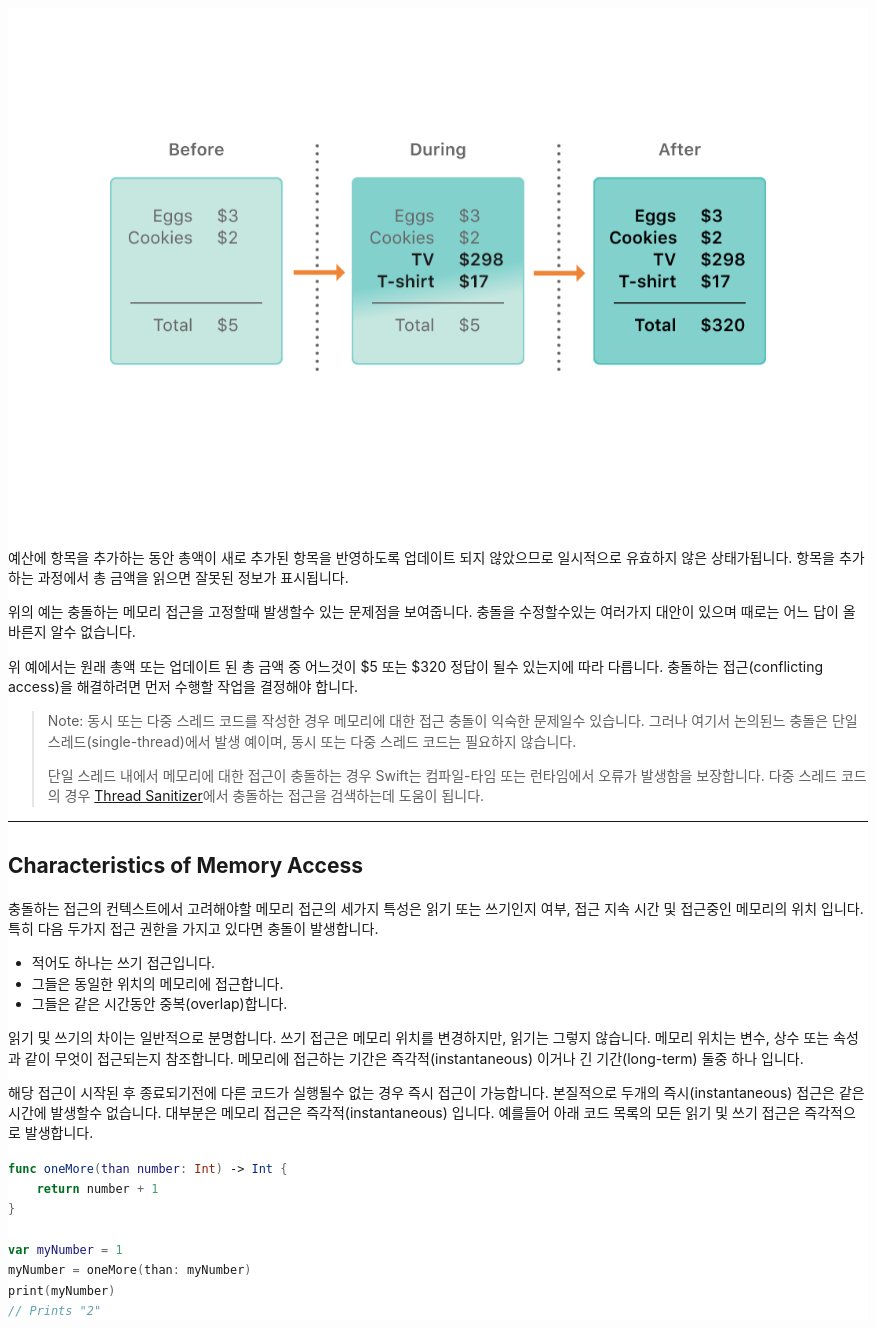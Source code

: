 <center><img src="/img/posts/Swift_Programming_Language-29.png" width="700" height="500"></center> <br> 

예산에 항목을 추가하는 동안 총액이 새로 추가된 항목을 반영하도록 업데이트 되지 않았으므로 일시적으로 유효하지 않은 상태가됩니다. 항목을 추가하는 과정에서 총 금액을 읽으면 잘못된 정보가 표시됩니다. 

위의 예는 충돌하는 메모리 접근을 고정할때 발생할수 있는 문제점을 보여줍니다. 충돌을 수정할수있는 여러가지 대안이 있으며 때로는 어느 답이 올바른지 알수 없습니다. 

위 예에서는 원래 총액 또는 업데이트 된 총 금액 중 어느것이 $5 또는 $320 정답이 될수 있는지에 따라 다릅니다. 충돌하는 접근(conflicting access)을 해결하려면 먼저 수행할 작업을 결정해야 합니다. 

> Note: 동시 또는 다중 스레드 코드를 작성한 경우 메모리에 대한 접근 충돌이 익숙한 문제일수 있습니다. 그러나 여기서 논의된느 충돌은 단일 스레드(single-thread)에서 발생 예이며, 동시 또는 다중 스레드 코드는 필요하지 않습니다.
> 
> 단일 스레드 내에서 메모리에 대한 접근이 충돌하는 경우 Swift는 컴파일-타임 또는 런타임에서 오류가 발생함을 보장합니다. 다중 스레드 코드의 경우 [Thread Sanitizer](https://developer.apple.com/documentation/code_diagnostics/thread_sanitizer)에서 충돌하는 접근을 검색하는데 도움이 됩니다. 

---

## Characteristics of Memory Access

충돌하는 접근의 컨텍스트에서 고려해야할 메모리 접근의 세가지 특성은 읽기 또는 쓰기인지 여부, 접근 지속 시간 및 접근중인 메모리의 위치 입니다. 특히 다음 두가지 접근 권한을 가지고 있다면 충돌이 발생합니다. 

- 적어도 하나는 쓰기 접근입니다.
- 그들은 동일한 위치의 메모리에 접근합니다.
- 그들은 같은 시간동안 중복(overlap)합니다.

읽기 및 쓰기의 차이는 일반적으로 분명합니다. 쓰기 접근은 메모리 위치를 변경하지만, 읽기는 그렇지 않습니다. 메모리 위치는 변수, 상수 또는 속성과 같이 무엇이 접근되는지 참조합니다. 메모리에 접근하는 기간은 즉각적(instantaneous) 이거나 긴 기간(long-term) 둘중 하나 입니다. 


해당 접근이 시작된 후 종료되기전에 다른 코드가 실행될수 없는 경우 즉시 접근이 가능합니다. 본질적으로 두개의 즉시(instantaneous) 접근은 같은 시간에 발생할수 없습니다.  대부분은 메모리 접근은 즉각적(instantaneous) 입니다. 예를들어 아래 코드 목록의 모든 읽기 및 쓰기 접근은 즉각적으로 발생합니다. 


```swift
func oneMore(than number: Int) -> Int {
    return number + 1
}
 
var myNumber = 1 
myNumber = oneMore(than: myNumber) 
print(myNumber) 
// Prints "2"
```
